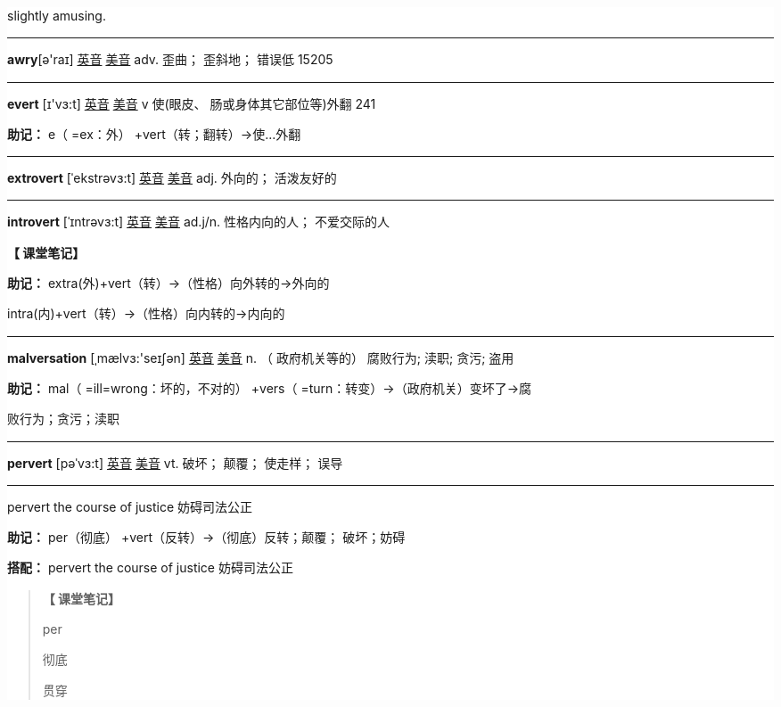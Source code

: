 slightly amusing.

***

**awry**\[ə'raɪ] [英音](https://dict.youdao.com/dictvoice?audio=\&type=1)  [美音](https://dict.youdao.com/dictvoice?audio=\&type=2)  adv. 歪曲； 歪斜地； 错误低 15205

***

**evert** \[ɪ'vɜ\:t] [英音](https://dict.youdao.com/dictvoice?audio=evert\&type=1)  [美音](https://dict.youdao.com/dictvoice?audio=evert\&type=2)  v 使(眼皮、 肠或身体其它部位等)外翻 241

**助记：** e（ =ex：外） +vert（转；翻转）→使...外翻

***

**extrovert** \[ˈekstrəvɜ\:t] [英音](https://dict.youdao.com/dictvoice?audio=extrovert\&type=1)  [美音](https://dict.youdao.com/dictvoice?audio=extrovert\&type=2)  adj. 外向的； 活泼友好的

***

**introvert** \[ˈɪntrəvɜ\:t] [英音](https://dict.youdao.com/dictvoice?audio=introvert\&type=1)  [美音](https://dict.youdao.com/dictvoice?audio=introvert\&type=2)  ad.j/n. 性格内向的人； 不爱交际的人

**【 课堂笔记】**

**助记：** extra(外)+vert（转）→（性格）向外转的→外向的

intra(内)+vert（转）→（性格）向内转的→内向的

***

**malversation** \[ˌmælvɜ:'seɪʃən] [英音](https://dict.youdao.com/dictvoice?audio=malversation\&type=1)  [美音](https://dict.youdao.com/dictvoice?audio=malversation\&type=2)  n. （ 政府机关等的） 腐败行为; 渎职; 贪污; 盗用

**助记：** mal（ =ill=wrong：坏的，不对的） +vers（ =turn：转变）→（政府机关）变坏了→腐

败行为；贪污；渎职

***

**pervert** \[pəˈvɜ\:t] [英音](https://dict.youdao.com/dictvoice?audio=pervert\&type=1)  [美音](https://dict.youdao.com/dictvoice?audio=pervert\&type=2)  vt. 破坏； 颠覆； 使走样； 误导

***

&#x20; pervert the course of justice 妨碍司法公正

**助记：** per（彻底） +vert（反转）→（彻底）反转；颠覆； 破坏；妨碍

**搭配：** pervert the course of justice 妨碍司法公正

> **【 课堂笔记】**
>
> per
>
> 彻底
>
> 贯穿
